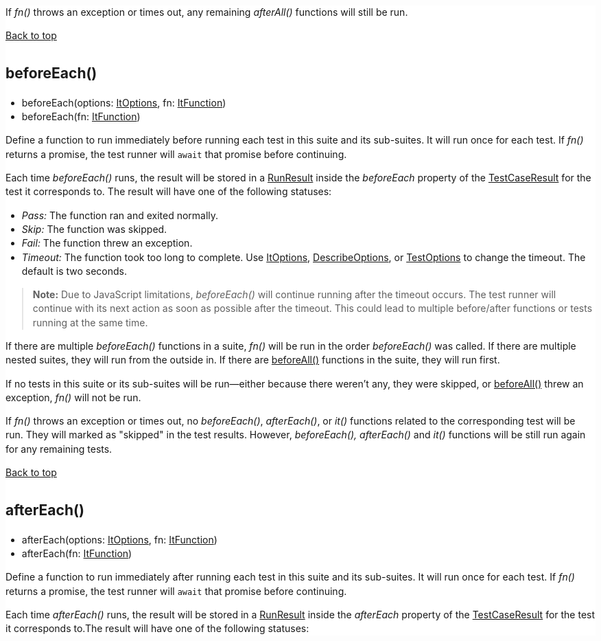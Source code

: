 If _fn()_ throws an exception or times out, any remaining _afterAll()_ functions will still be run.

[Back to top](#test-api)


## beforeEach()

* beforeEach(options: [ItOptions](#itoptions), fn: [ItFunction](#itfunction))
* beforeEach(fn: [ItFunction](#itfunction))

Define a function to run immediately before running each test in this suite and its sub-suites. It will run once for each test. If _fn()_ returns a promise, the test runner will `await` that promise before continuing.

Each time _beforeEach()_ runs, the result will be stored in a [RunResult](automation_api.md#runresult) inside the *beforeEach* property of the [TestCaseResult](automation_api.md#testcaseresult) for the test it corresponds to. The result will have one of the following statuses:

* *Pass:* The function ran and exited normally.
* *Skip:* The function was skipped.
* *Fail:* The function threw an exception.
* *Timeout:* The function took too long to complete. Use [ItOptions](#itoptions), [DescribeOptions](#describeoptions), or [TestOptions](automation_api.md#testoptions) to change the timeout. The default is two seconds.

> **Note:** Due to JavaScript limitations, _beforeEach()_ will continue running after the timeout occurs. The test runner will continue with its next action as soon as possible after the timeout. This could lead to multiple before/after functions or tests running at the same time.

If there are multiple _beforeEach()_ functions in a suite, _fn()_ will be run in the order _beforeEach()_ was called. If there are multiple nested suites, they will run from the outside in. If there are [beforeAll()](#beforeall) functions in the suite, they will run first.

If no tests in this suite or its sub-suites will be run—either because there weren’t any, they were skipped, or [beforeAll()](#beforeall) threw an exception, _fn()_ will not be run.

If _fn()_ throws an exception or times out, no _beforeEach()_, _afterEach()_, or _it()_ functions related to the corresponding test will be run. They will marked as "skipped" in the test results. However, _beforeEach(), afterEach()_ and _it()_ functions will be still run again for any remaining tests.

[Back to top](#test-api)


## afterEach()

* afterEach(options: [ItOptions](#itoptions), fn: [ItFunction](#itfunction))
* afterEach(fn: [ItFunction](#itfunction))

Define a function to run immediately after running each test in this suite and its sub-suites. It will run once for each test. If _fn()_ returns a promise, the test runner will `await` that promise before continuing.

Each time _afterEach()_ runs, the result will be stored in a [RunResult](automation_api.md#runresult) inside the *afterEach* property of the [TestCaseResult](automation_api.md#testcaseresult) for the test it corresponds to.The result will have one of the following statuses:
